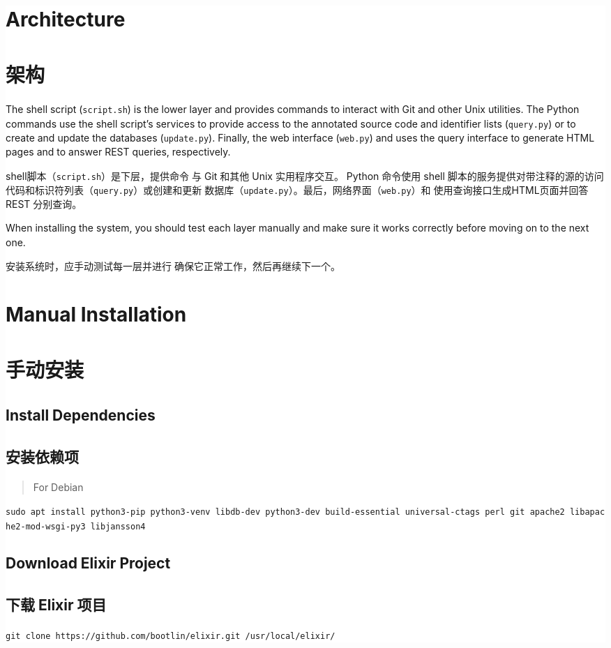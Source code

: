 # Architecture
# 架构

The shell script (`script.sh`) is the lower layer and provides commands
to interact with Git and other Unix utilities. The Python commands use
the shell script’s services to provide access to the annotated source
code and identifier lists (`query.py`) or to create and update the
databases (`update.py`). Finally, the web interface (`web.py`) and
uses the query interface to generate HTML pages and to answer REST
queries, respectively.

shell脚本（`script.sh`）是下层，提供命令
与 Git 和其他 Unix 实用程序交互。 Python 命令使用
shell 脚本的服务提供对带注释的源的访问
代码和标识符列表（`query.py`）或创建和更新
数据库（`update.py`）。最后，网络界面（`web.py`）和
使用查询接口生成HTML页面并回答REST
分别查询。

When installing the system, you should test each layer manually and make
sure it works correctly before moving on to the next one.

安装系统时，应手动测试每一层并进行
确保它正常工作，然后再继续下一个。

# Manual Installation 
# 手动安装

## Install Dependencies 
## 安装依赖项

> For Debian


```
sudo apt install python3-pip python3-venv libdb-dev python3-dev build-essential universal-ctags perl git apache2 libapache2-mod-wsgi-py3 libjansson4
```

## Download Elixir Project
## 下载 Elixir 项目

```
git clone https://github.com/bootlin/elixir.git /usr/local/elixir/
```
